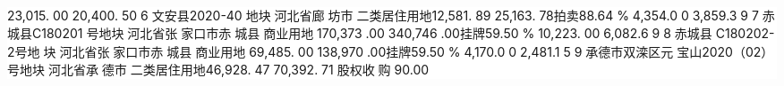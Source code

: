23,015.
00
20,400.
50
6
文安县2020-40
地块
河北省廊
坊市
二类居住用地12,581.
89
25,163.
78拍卖88.64
%
4,354.0
0
3,859.3
9
7
赤城县C180201
号地块
河北省张
家口市赤
城县
商业用地
170,373
.00
340,746
.00挂牌59.50
%
10,223.
00
6,082.6
9
8
赤城县
C180202-2号地
块
河北省张
家口市赤
城县
商业用地
69,485.
00
138,970
.00挂牌59.50
%
4,170.0
0
2,481.1
5
9
承德市双滦区元
宝山2020（02）
号地块
河北省承
德市
二类居住用地46,928.
47
70,392.
71
股权收
购
90.00